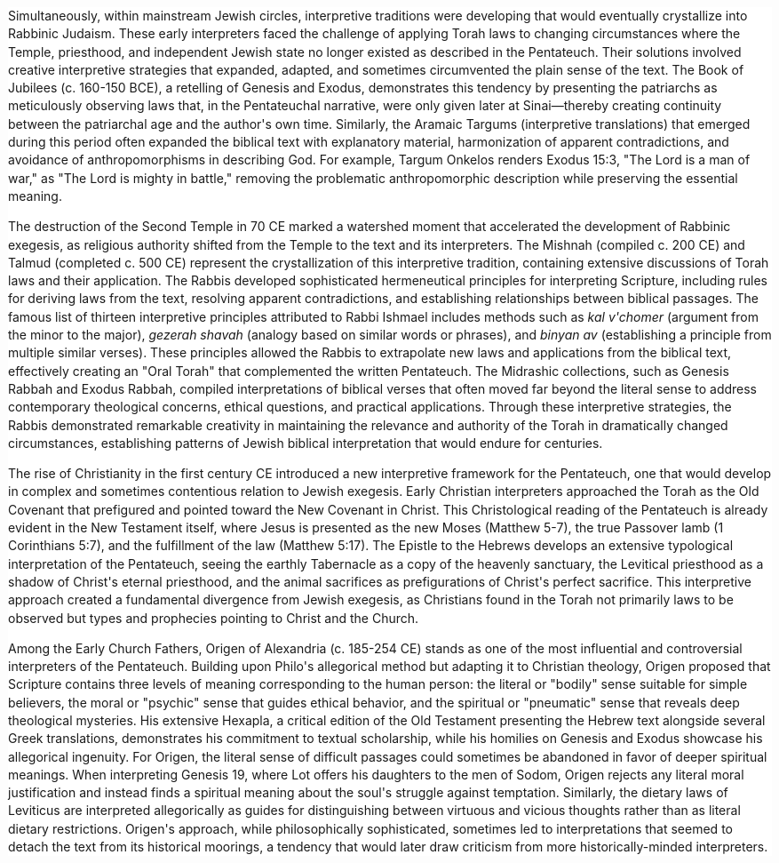 Simultaneously, within mainstream Jewish circles, interpretive traditions were developing that would eventually crystallize into Rabbinic Judaism. These early interpreters faced the challenge of applying Torah laws to changing circumstances where the Temple, priesthood, and independent Jewish state no longer existed as described in the Pentateuch. Their solutions involved creative interpretive strategies that expanded, adapted, and sometimes circumvented the plain sense of the text. The Book of Jubilees (c. 160-150 BCE), a retelling of Genesis and Exodus, demonstrates this tendency by presenting the patriarchs as meticulously observing laws that, in the Pentateuchal narrative, were only given later at Sinai—thereby creating continuity between the patriarchal age and the author's own time. Similarly, the Aramaic Targums (interpretive translations) that emerged during this period often expanded the biblical text with explanatory material, harmonization of apparent contradictions, and avoidance of anthropomorphisms in describing God. For example, Targum Onkelos renders Exodus 15:3, "The Lord is a man of war," as "The Lord is mighty in battle," removing the problematic anthropomorphic description while preserving the essential meaning.

The destruction of the Second Temple in 70 CE marked a watershed moment that accelerated the development of Rabbinic exegesis, as religious authority shifted from the Temple to the text and its interpreters. The Mishnah (compiled c. 200 CE) and Talmud (completed c. 500 CE) represent the crystallization of this interpretive tradition, containing extensive discussions of Torah laws and their application. The Rabbis developed sophisticated hermeneutical principles for interpreting Scripture, including rules for deriving laws from the text, resolving apparent contradictions, and establishing relationships between biblical passages. The famous list of thirteen interpretive principles attributed to Rabbi Ishmael includes methods such as *kal v'chomer* (argument from the minor to the major), *gezerah shavah* (analogy based on similar words or phrases), and *binyan av* (establishing a principle from multiple similar verses). These principles allowed the Rabbis to extrapolate new laws and applications from the biblical text, effectively creating an "Oral Torah" that complemented the written Pentateuch. The Midrashic collections, such as Genesis Rabbah and Exodus Rabbah, compiled interpretations of biblical verses that often moved far beyond the literal sense to address contemporary theological concerns, ethical questions, and practical applications. Through these interpretive strategies, the Rabbis demonstrated remarkable creativity in maintaining the relevance and authority of the Torah in dramatically changed circumstances, establishing patterns of Jewish biblical interpretation that would endure for centuries.

The rise of Christianity in the first century CE introduced a new interpretive framework for the Pentateuch, one that would develop in complex and sometimes contentious relation to Jewish exegesis. Early Christian interpreters approached the Torah as the Old Covenant that prefigured and pointed toward the New Covenant in Christ. This Christological reading of the Pentateuch is already evident in the New Testament itself, where Jesus is presented as the new Moses (Matthew 5-7), the true Passover lamb (1 Corinthians 5:7), and the fulfillment of the law (Matthew 5:17). The Epistle to the Hebrews develops an extensive typological interpretation of the Pentateuch, seeing the earthly Tabernacle as a copy of the heavenly sanctuary, the Levitical priesthood as a shadow of Christ's eternal priesthood, and the animal sacrifices as prefigurations of Christ's perfect sacrifice. This interpretive approach created a fundamental divergence from Jewish exegesis, as Christians found in the Torah not primarily laws to be observed but types and prophecies pointing to Christ and the Church.

Among the Early Church Fathers, Origen of Alexandria (c. 185-254 CE) stands as one of the most influential and controversial interpreters of the Pentateuch. Building upon Philo's allegorical method but adapting it to Christian theology, Origen proposed that Scripture contains three levels of meaning corresponding to the human person: the literal or "bodily" sense suitable for simple believers, the moral or "psychic" sense that guides ethical behavior, and the spiritual or "pneumatic" sense that reveals deep theological mysteries. His extensive Hexapla, a critical edition of the Old Testament presenting the Hebrew text alongside several Greek translations, demonstrates his commitment to textual scholarship, while his homilies on Genesis and Exodus showcase his allegorical ingenuity. For Origen, the literal sense of difficult passages could sometimes be abandoned in favor of deeper spiritual meanings. When interpreting Genesis 19, where Lot offers his daughters to the men of Sodom, Origen rejects any literal moral justification and instead finds a spiritual meaning about the soul's struggle against temptation. Similarly, the dietary laws of Leviticus are interpreted allegorically as guides for distinguishing between virtuous and vicious thoughts rather than as literal dietary restrictions. Origen's approach, while philosophically sophisticated, sometimes led to interpretations that seemed to detach the text from its historical moorings, a tendency that would later draw criticism from more historically-minded interpreters.
